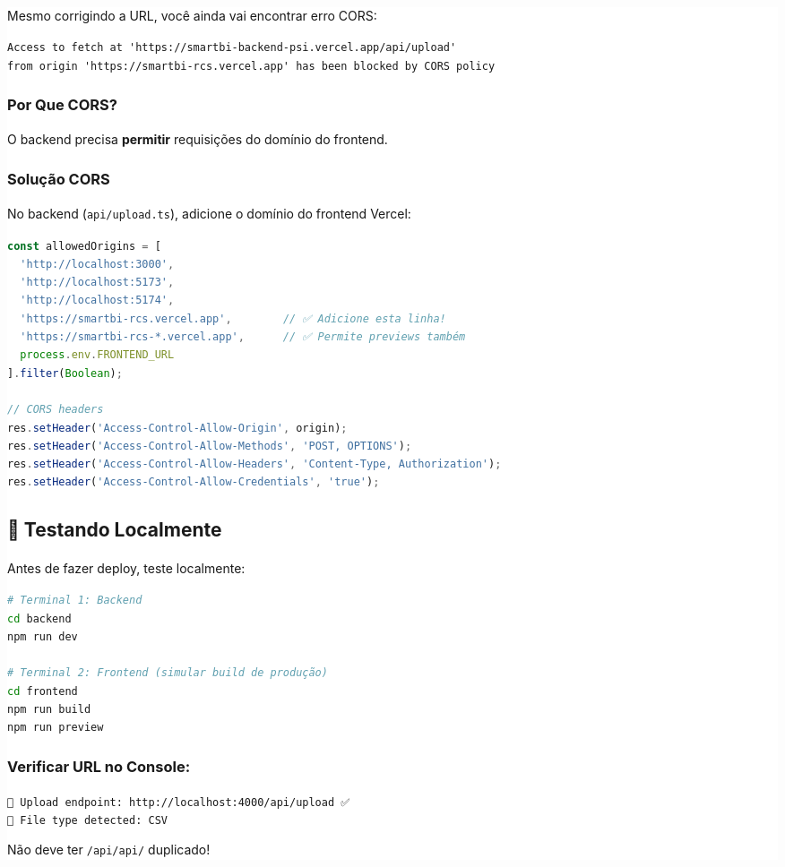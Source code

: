 Mesmo corrigindo a URL, você ainda vai encontrar erro CORS:

```
Access to fetch at 'https://smartbi-backend-psi.vercel.app/api/upload' 
from origin 'https://smartbi-rcs.vercel.app' has been blocked by CORS policy
```

### Por Que CORS?

O backend precisa **permitir** requisições do domínio do frontend.

### Solução CORS

No backend (`api/upload.ts`), adicione o domínio do frontend Vercel:

```typescript
const allowedOrigins = [
  'http://localhost:3000',
  'http://localhost:5173',
  'http://localhost:5174',
  'https://smartbi-rcs.vercel.app',        // ✅ Adicione esta linha!
  'https://smartbi-rcs-*.vercel.app',      // ✅ Permite previews também
  process.env.FRONTEND_URL
].filter(Boolean);

// CORS headers
res.setHeader('Access-Control-Allow-Origin', origin);
res.setHeader('Access-Control-Allow-Methods', 'POST, OPTIONS');
res.setHeader('Access-Control-Allow-Headers', 'Content-Type, Authorization');
res.setHeader('Access-Control-Allow-Credentials', 'true');
```

## 🧪 Testando Localmente

Antes de fazer deploy, teste localmente:

```bash
# Terminal 1: Backend
cd backend
npm run dev

# Terminal 2: Frontend (simular build de produção)
cd frontend
npm run build
npm run preview
```

### Verificar URL no Console:

```
🔗 Upload endpoint: http://localhost:4000/api/upload ✅
📝 File type detected: CSV
```

Não deve ter `/api/api/` duplicado!
